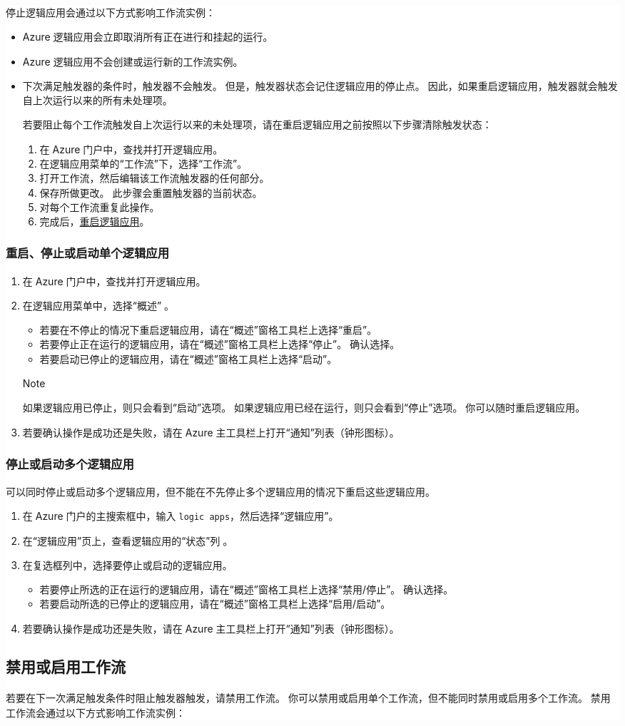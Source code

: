 停止逻辑应用会通过以下方式影响工作流实例：

* Azure 逻辑应用会立即取消所有正在进行和挂起的运行。

* Azure 逻辑应用不会创建或运行新的工作流实例。

* 下次满足触发器的条件时，触发器不会触发。 但是，触发器状态会记住逻辑应用的停止点。 因此，如果重启逻辑应用，触发器就会触发自上次运行以来的所有未处理项。

  若要阻止每个工作流触发自上次运行以来的未处理项，请在重启逻辑应用之前按照以下步骤清除触发状态：

  1. 在 Azure 门户中，查找并打开逻辑应用。
  1. 在逻辑应用菜单的“工作流”下，选择“工作流”。
  1. 打开工作流，然后编辑该工作流触发器的任何部分。
  1. 保存所做更改。 此步骤会重置触发器的当前状态。
  1. 对每个工作流重复此操作。
  1. 完成后，[重启逻辑应用](#restart-stop-start-single-logic-app)。

<a name="restart-stop-start-single-logic-app"></a>

### <a name="restart-stop-or-start-a-single-logic-app"></a>重启、停止或启动单个逻辑应用

1. 在 Azure 门户中，查找并打开逻辑应用。

1. 在逻辑应用菜单中，选择“概述”  。

   * 若要在不停止的情况下重启逻辑应用，请在“概述”窗格工具栏上选择“重启”。
   * 若要停止正在运行的逻辑应用，请在“概述”窗格工具栏上选择“停止”。 确认选择。
   * 若要启动已停止的逻辑应用，请在“概述”窗格工具栏上选择“启动”。

   > [!NOTE]
   > 如果逻辑应用已停止，则只会看到“启动”选项。 如果逻辑应用已经在运行，则只会看到“停止”选项。
   > 你可以随时重启逻辑应用。

1. 若要确认操作是成功还是失败，请在 Azure 主工具栏上打开“通知”列表（钟形图标）。

<a name="stop-start-multiple-logic-apps"></a>

### <a name="stop-or-start-multiple-logic-apps"></a>停止或启动多个逻辑应用

可以同时停止或启动多个逻辑应用，但不能在不先停止多个逻辑应用的情况下重启这些逻辑应用。

1. 在 Azure 门户的主搜索框中，输入 `logic apps`，然后选择“逻辑应用”。

1. 在“逻辑应用”页上，查看逻辑应用的“状态”列 。

1. 在复选框列中，选择要停止或启动的逻辑应用。

   * 若要停止所选的正在运行的逻辑应用，请在“概述”窗格工具栏上选择“禁用/停止”。 确认选择。
   * 若要启动所选的已停止的逻辑应用，请在“概述”窗格工具栏上选择“启用/启动”。

1. 若要确认操作是成功还是失败，请在 Azure 主工具栏上打开“通知”列表（钟形图标）。

<a name="disable-enable-workflows"></a>

## <a name="disable-or-enable-workflows"></a>禁用或启用工作流

若要在下一次满足触发条件时阻止触发器触发，请禁用工作流。 你可以禁用或启用单个工作流，但不能同时禁用或启用多个工作流。 禁用工作流会通过以下方式影响工作流实例：


   [aborted-icon]: ./media/create-single-tenant-workflows-azure-portal/aborted.png
   [cancelled-icon]: ./media/create-single-tenant-workflows-azure-portal/cancelled.png
   [failed-icon]: ./media/create-single-tenant-workflows-azure-portal/failed.png
   [running-icon]: ./media/create-single-tenant-workflows-azure-portal/running.png
   [skipped-icon]: ./media/create-single-tenant-workflows-azure-portal/skipped.png
   [succeeded-icon]: ./media/create-single-tenant-workflows-azure-portal/succeeded.png
   [succeeded-with-retries-icon]: ./media/create-single-tenant-workflows-azure-portal/succeeded-with-retries.png
   [timed-out-icon]: ./media/create-single-tenant-workflows-azure-portal/timed-out.png
   [waiting-icon]: ./media/create-single-tenant-workflows-azure-portal/waiting.png